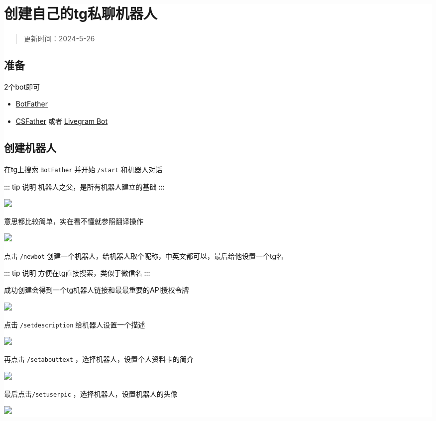 # 创建自己的tg私聊机器人


> 更新时间：2024-5-26



## 准备


2个bot即可

* [BotFather](https://t.me/BotFather)

* [CSFather](https://t.me/CSFatherBot) 或者 [Livegram Bot](https://t.me/LivegramBot)




## 创建机器人


在tg上搜索 `BotFather` 并开始 `/start` 和机器人对话

::: tip 说明
机器人之父，是所有机器人建立的基础
:::

![](/tgbot/tgbot-01.png)

意思都比较简单，实在看不懂就参照翻译操作

![](/tgbot/tgbot-02.png)


点击 `/newbot` 创建一个机器人，给机器人取个昵称，中英文都可以，最后给他设置一个tg名

::: tip 说明
方便在tg直接搜索，类似于微信名
:::

成功创建会得到一个tg机器人链接和最最重要的API授权令牌

![](/tgbot/tgbot-03.png)

点击 `/setdescription` 给机器人设置一个描述

![](/tgbot/tgbot-04.png)

再点击 `/setabouttext` ，选择机器人，设置个人资料卡的简介

![](/tgbot/tgbot-05.png)

最后点击`/setuserpic` ，选择机器人，设置机器人的头像

![](/tgbot/tgbot-06.png)

